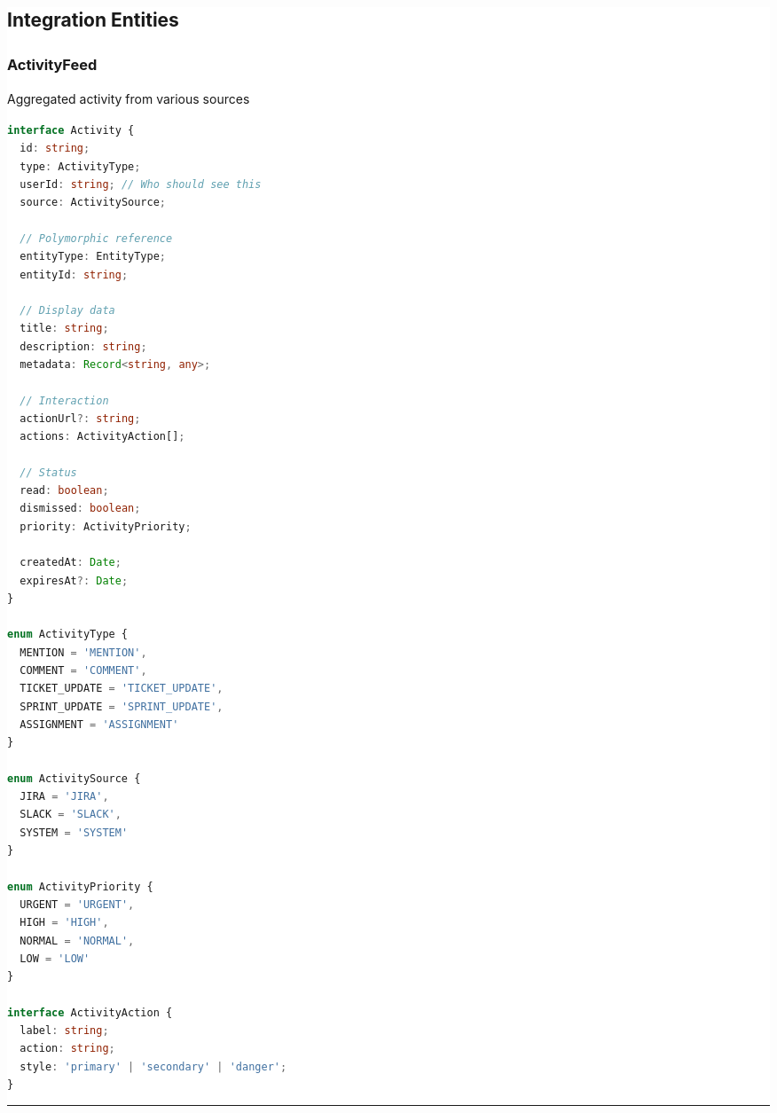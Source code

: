 
## Integration Entities

### ActivityFeed
Aggregated activity from various sources
```typescript
interface Activity {
  id: string;
  type: ActivityType;
  userId: string; // Who should see this
  source: ActivitySource;
  
  // Polymorphic reference
  entityType: EntityType;
  entityId: string;
  
  // Display data
  title: string;
  description: string;
  metadata: Record<string, any>;
  
  // Interaction
  actionUrl?: string;
  actions: ActivityAction[];
  
  // Status
  read: boolean;
  dismissed: boolean;
  priority: ActivityPriority;
  
  createdAt: Date;
  expiresAt?: Date;
}

enum ActivityType {
  MENTION = 'MENTION',
  COMMENT = 'COMMENT',
  TICKET_UPDATE = 'TICKET_UPDATE',
  SPRINT_UPDATE = 'SPRINT_UPDATE',
  ASSIGNMENT = 'ASSIGNMENT'
}

enum ActivitySource {
  JIRA = 'JIRA',
  SLACK = 'SLACK',
  SYSTEM = 'SYSTEM'
}

enum ActivityPriority {
  URGENT = 'URGENT',
  HIGH = 'HIGH',
  NORMAL = 'NORMAL',
  LOW = 'LOW'
}

interface ActivityAction {
  label: string;
  action: string;
  style: 'primary' | 'secondary' | 'danger';
}
```

---